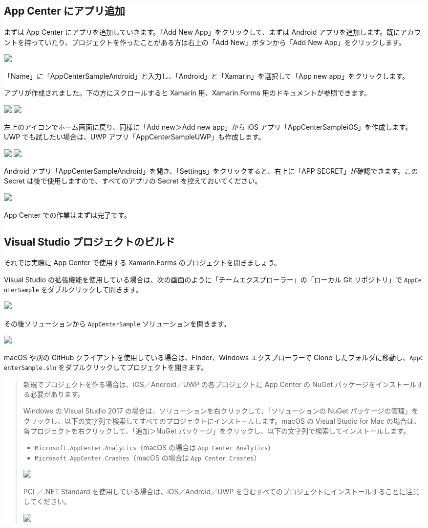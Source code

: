 




## App Center にアプリ追加

まずは App Center にアプリを追加していきます。「Add New App」をクリックして、まずは Android アプリを追加します。既にアカウントを持っていたり、プロジェクトを作ったことがある方は右上の「Add New」ボタンから「Add New App」をクリックします。

<img src="https://raw.githubusercontent.com/ytabuchi/AppCenterSample/master/images/ac102.png" width="600" />

「Name」に「AppCenterSampleAndroid」と入力し、「Android」と「Xamarin」を選択して「App new app」をクリックします。

アプリが作成されました。下の方にスクロールすると Xamarin 用、Xamarin.Forms 用のドキュメントが参照できます。

<img src="https://raw.githubusercontent.com/ytabuchi/AppCenterSample/master/images/ac103.png" width="600" />

<img src="https://raw.githubusercontent.com/ytabuchi/AppCenterSample/master/images/ac104.png" width="600" />

左上のアイコンでホーム画面に戻り、同様に「Add new＞Add new app」から iOS アプリ「AppCenterSampleiOS」を作成します。UWP でも試したい場合は、UWP アプリ「AppCenterSampleUWP」も作成します。

<img src="https://raw.githubusercontent.com/ytabuchi/AppCenterSample/master/images/ac105.png" width="600" />

<img src="https://raw.githubusercontent.com/ytabuchi/AppCenterSample/master/images/ac106.png" width="600" />

Android アプリ「AppCenterSampleAndroid」を開き、「Settings」をクリックすると、右上に「APP SECRET」が確認できます。この Secret は後で使用しますので、すべてのアプリの Secret を控えておいてください。

<img src="https://raw.githubusercontent.com/ytabuchi/AppCenterSample/master/images/ac107.png" width="600" />

App Center での作業はまずは完了です。





## Visual Studio プロジェクトのビルド

それでは実際に App Center で使用する Xamarin.Forms のプロジェクトを開きましょう。

Visual Studio の拡張機能を使用している場合は、次の画面のように「チームエクスプローラー」の「ローカル Git リポジトリ」で `AppCenterSample` をダブルクリックして開きます。

<img src="https://raw.githubusercontent.com/ytabuchi/AppCenterSample/master/images/vs001.png" width="300" />

その後ソリューションから `AppCenterSample` ソリューションを開きます。

<img src="https://raw.githubusercontent.com/ytabuchi/AppCenterSample/master/images/vs002.png" width="300" />

macOS や別の GitHub クライアントを使用している場合は、Finder、Windows エクスプローラーで Clone したフォルダに移動し、`AppCenterSample.sln` をダブルクリックしてプロジェクトを開きます。

> 新規でプロジェクトを作る場合は、iOS／Android／UWP の各プロジェクトに App Center の NuGet パッケージをインストールする必要があります。
> 
> Windows の Visual Studio 2017 の場合は、ソリューションを右クリックして、「ソリューションの NuGet パッケージの管理」をクリックし、以下の文字列で検索してすべてのプロジェクトにインストールします。macOS の Visual Studio for Mac の場合は、各プロジェクトを右クリックして、「追加＞NuGet パッケージ」をクリックし、以下の文字列で検索してインストールします。
> 
> - `Microsoft.AppCenter.Analytics`（macOS の場合は `App Center Analytics`）
> - `Microsoft.AppCenter.Crashes`（macOS の場合は `App Center Crashes`）
> 
> <img src="https://raw.githubusercontent.com/ytabuchi/AppCenterSample/master/images/vs003.png" width="450" />
> 
> PCL／.NET Standard を使用している場合は、iOS／Android／UWP を含むすべてのプロジェクトにインストールすることに注意してください。
> 
> <img src="https://raw.githubusercontent.com/ytabuchi/AppCenterSample/master/images/vs004.png" width="300" />